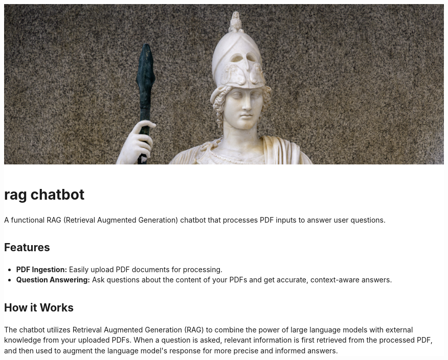 <div style="margin-bottom: 20px;">
  <img src="athena.jpg" alt="MarcusAurelius" width="100%" style="display: block;"/>
</div>

# rag chatbot

A functional RAG (Retrieval Augmented Generation) chatbot that processes PDF inputs to answer user questions.

## Features
- **PDF Ingestion:** Easily upload PDF documents for processing.
- **Question Answering:** Ask questions about the content of your PDFs and get accurate, context-aware answers.

## How it Works
The chatbot utilizes Retrieval Augmented Generation (RAG) to combine the power of large language models with external knowledge from your uploaded PDFs. When a question is asked, relevant information is first retrieved from the processed PDF, and then used to augment the language model's response for more precise and informed answers.